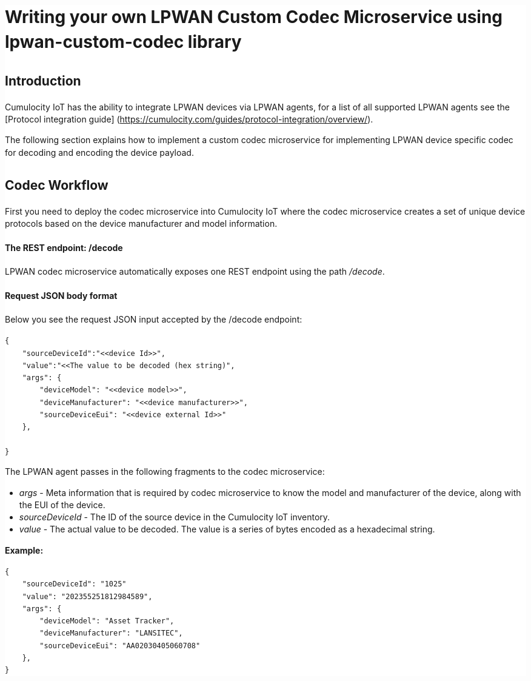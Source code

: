 ﻿# Writing your own LPWAN Custom Codec Microservice using lpwan-custom-codec library

## Introduction

Cumulocity IoT has the ability to integrate LPWAN devices via LPWAN agents, for a list of all supported LPWAN agents see the [Protocol integration guide] (https://cumulocity.com/guides/protocol-integration/overview/).

The following section explains how to implement a custom codec microservice for implementing LPWAN device specific codec for decoding and encoding the device payload.

## Codec Workflow

First you need to deploy the codec microservice into Cumulocity IoT where the codec microservice creates a set of unique device protocols based on the device manufacturer and model information.

#### The REST endpoint: /decode

LPWAN codec microservice automatically exposes one REST endpoint using the path */decode*.

#### Request JSON body format

Below you see the request JSON input accepted by the /decode endpoint:

```
{
    "sourceDeviceId":"<<device Id>>",
   	"value":"<<The value to be decoded (hex string)",
   	"args": {
   		"deviceModel": "<<device model>>",
   		"deviceManufacturer": "<<device manufacturer>>",
   		"sourceDeviceEui": "<<device external Id>>"
   	},

}
```

The LPWAN agent passes in the following fragments to the codec microservice:

* *args* - Meta information that is required by codec microservice to know the model and manufacturer of the device, along with the EUI of the device.
* *sourceDeviceId* - The ID of the source device in the Cumulocity IoT inventory.
* *value* - The actual value to be decoded. The value is a series of bytes encoded as a hexadecimal string.

**Example:**

```
{
    "sourceDeviceId": "1025"
    "value": "202355251812984589",
    "args": {
        "deviceModel": "Asset Tracker",
        "deviceManufacturer": "LANSITEC",
        "sourceDeviceEui": "AA02030405060708"
    },
}
```
